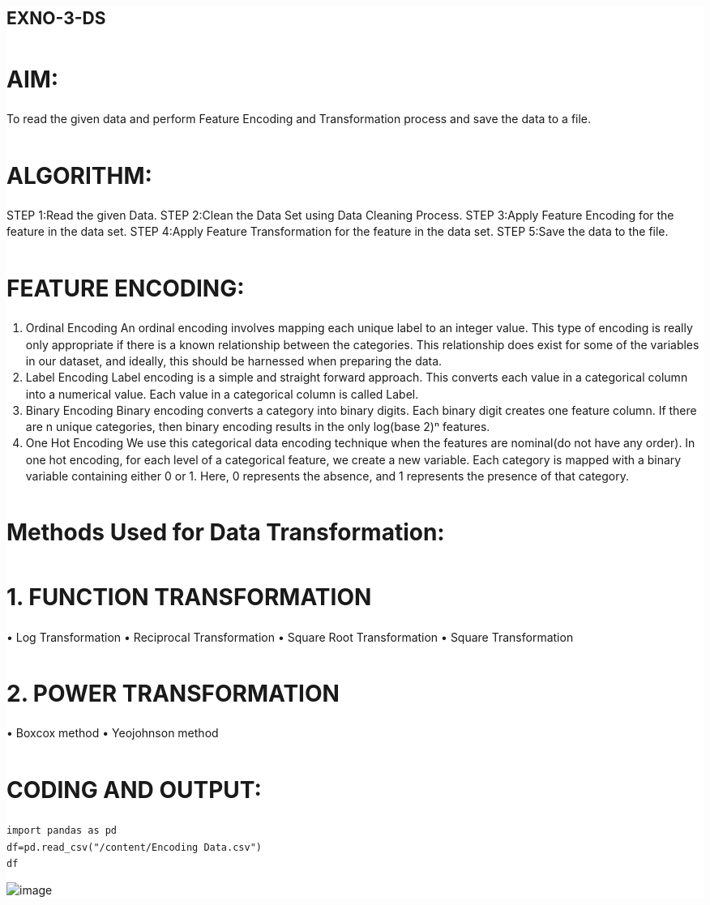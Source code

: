## EXNO-3-DS

# AIM:
To read the given data and perform Feature Encoding and Transformation process and save the data to a file.

# ALGORITHM:
STEP 1:Read the given Data.
STEP 2:Clean the Data Set using Data Cleaning Process.
STEP 3:Apply Feature Encoding for the feature in the data set.
STEP 4:Apply Feature Transformation for the feature in the data set.
STEP 5:Save the data to the file.

# FEATURE ENCODING:
1. Ordinal Encoding
An ordinal encoding involves mapping each unique label to an integer value. This type of encoding is really only appropriate if there is a known relationship between the categories. This relationship does exist for some of the variables in our dataset, and ideally, this should be harnessed when preparing the data.
2. Label Encoding
Label encoding is a simple and straight forward approach. This converts each value in a categorical column into a numerical value. Each value in a categorical column is called Label.
3. Binary Encoding
Binary encoding converts a category into binary digits. Each binary digit creates one feature column. If there are n unique categories, then binary encoding results in the only log(base 2)ⁿ features.
4. One Hot Encoding
We use this categorical data encoding technique when the features are nominal(do not have any order). In one hot encoding, for each level of a categorical feature, we create a new variable. Each category is mapped with a binary variable containing either 0 or 1. Here, 0 represents the absence, and 1 represents the presence of that category.

# Methods Used for Data Transformation:
  # 1. FUNCTION TRANSFORMATION
• Log Transformation
• Reciprocal Transformation
• Square Root Transformation
• Square Transformation
  # 2. POWER TRANSFORMATION
• Boxcox method
• Yeojohnson method

# CODING AND OUTPUT:
```
import pandas as pd
df=pd.read_csv("/content/Encoding Data.csv")
df
```
<img width="706" height="653" alt="image" src="https://github.com/user-attachments/assets/208c00eb-7323-442b-8012-5546bc619151" />
